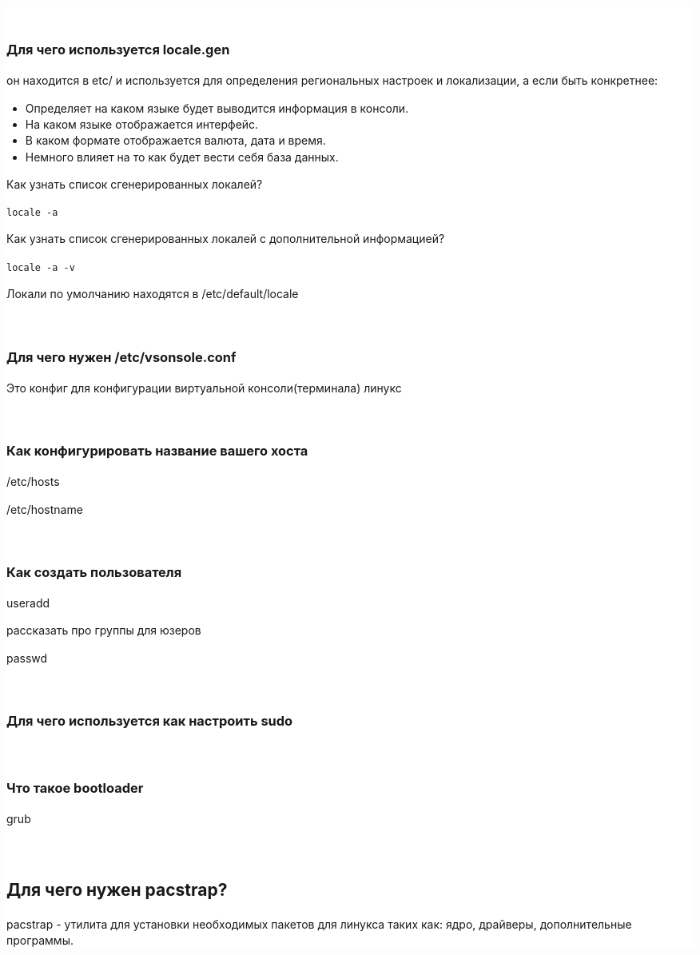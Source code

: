 <br>

### Для чего используется locale.gen
он находится в etc/ и используется для определения региональных настроек и локализации, а если быть конкретнее:
- Определяет на каком языке будет выводится информация в консоли.
- На каком языке отображается интерфейс.
- В каком формате отображается валюта, дата и время.
- Немного влияет на то как будет вести себя база данных.

Как узнать список сгенерированных локалей?
```
locale -a
```

Как узнать список сгенерированных локалей с дополнительной информацией?
```
locale -a -v
```

Локали по умолчанию находятся в /etc/default/locale

<br>

### Для чего нужен /etc/vsonsole.conf
Это конфиг для конфигурации виртуальной консоли(терминала) линукс

<br>

### Как конфигурировать название вашего хоста
/etc/hosts

/etc/hostname

<br>

### Как создать пользователя
useradd

рассказать про группы для юзеров

passwd

<br>

### Для чего используется как настроить sudo

<br>

### Что такое bootloader
grub

<br>

## Для чего нужен pacstrap?
pacstrap - утилита для установки необходимых пакетов для линукса
таких как: ядро, драйверы, дополнительные программы.
